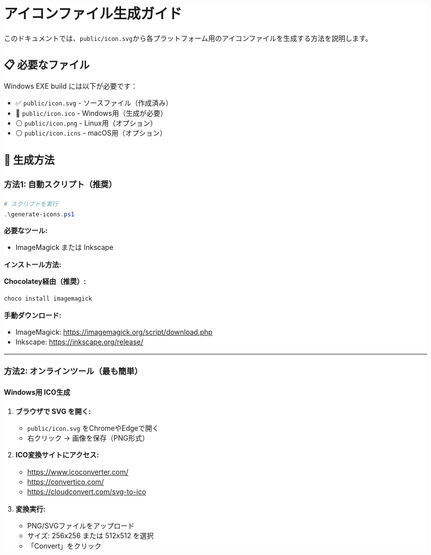 # アイコンファイル生成ガイド

このドキュメントでは、`public/icon.svg`から各プラットフォーム用のアイコンファイルを生成する方法を説明します。

## 📋 必要なファイル

Windows EXE build には以下が必要です：
- ✅ `public/icon.svg` - ソースファイル（作成済み）
- 🔨 `public/icon.ico` - Windows用（生成が必要）
- ⚪ `public/icon.png` - Linux用（オプション）
- ⚪ `public/icon.icns` - macOS用（オプション）

## 🚀 生成方法

### 方法1: 自動スクリプト（推奨）

```powershell
# スクリプトを実行
.\generate-icons.ps1
```

**必要なツール:**
- ImageMagick または Inkscape

**インストール方法:**

**Chocolatey経由（推奨）:**
```powershell
choco install imagemagick
```

**手動ダウンロード:**
- ImageMagick: https://imagemagick.org/script/download.php
- Inkscape: https://inkscape.org/release/

---

### 方法2: オンラインツール（最も簡単）

#### Windows用 ICO生成

1. **ブラウザで SVG を開く:**
   - `public/icon.svg` をChromeやEdgeで開く
   - 右クリック → 画像を保存（PNG形式）

2. **ICO変換サイトにアクセス:**
   - https://www.icoconverter.com/
   - https://convertico.com/
   - https://cloudconvert.com/svg-to-ico

3. **変換実行:**
   - PNG/SVGファイルをアップロード
   - サイズ: 256x256 または 512x512 を選択
   - 「Convert」をクリック
